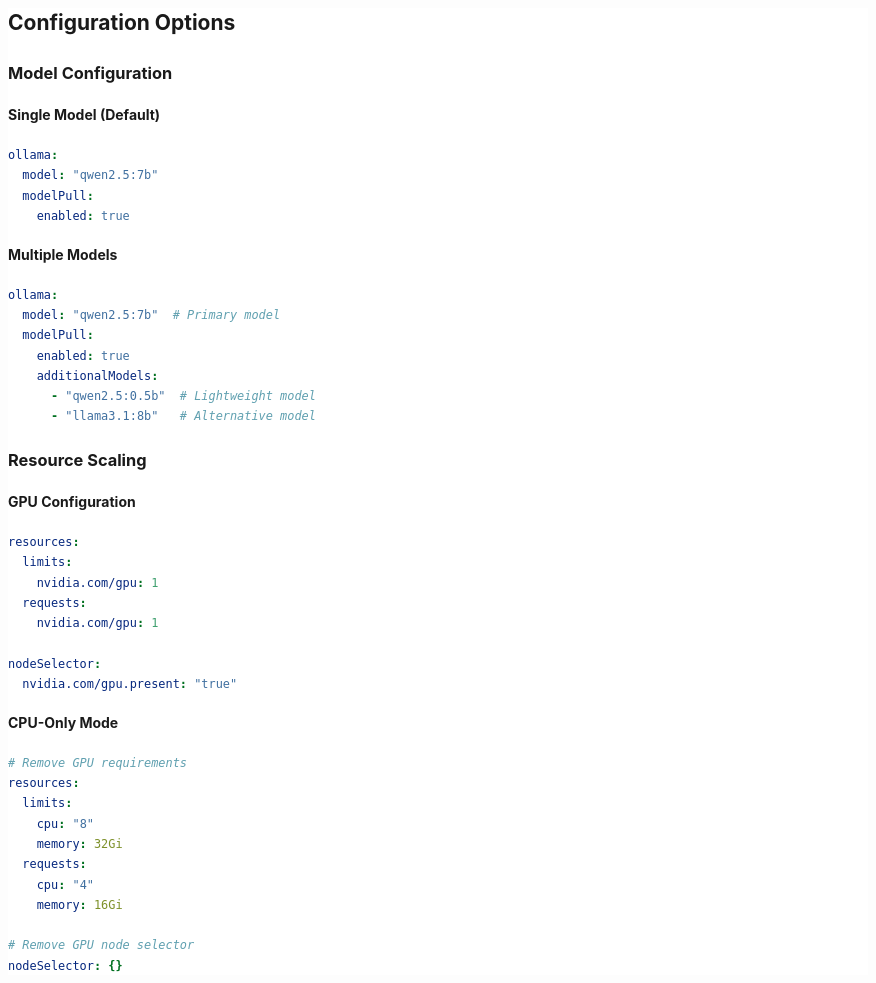 ## Configuration Options

### Model Configuration

#### Single Model (Default)
```yaml
ollama:
  model: "qwen2.5:7b"
  modelPull:
    enabled: true
```

#### Multiple Models
```yaml
ollama:
  model: "qwen2.5:7b"  # Primary model
  modelPull:
    enabled: true
    additionalModels:
      - "qwen2.5:0.5b"  # Lightweight model
      - "llama3.1:8b"   # Alternative model
```

### Resource Scaling

#### GPU Configuration
```yaml
resources:
  limits:
    nvidia.com/gpu: 1
  requests:
    nvidia.com/gpu: 1

nodeSelector:
  nvidia.com/gpu.present: "true"
```

#### CPU-Only Mode
```yaml
# Remove GPU requirements
resources:
  limits:
    cpu: "8"
    memory: 32Gi
  requests:
    cpu: "4"
    memory: 16Gi

# Remove GPU node selector
nodeSelector: {}
```
